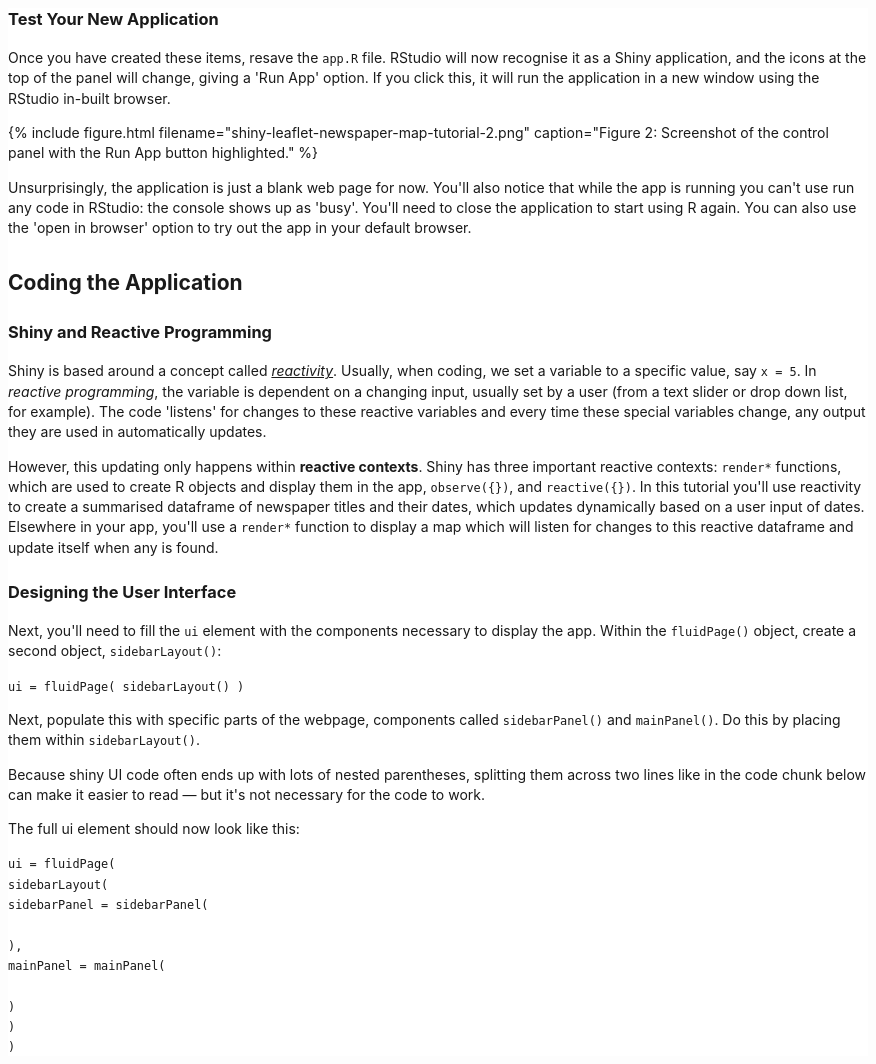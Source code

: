 ### Test Your New Application

Once you have created these items, resave the `app.R` file. RStudio will now recognise it as a Shiny application, and the icons at the top of the panel will change, giving a 'Run App' option. If you click this, it will run the application in a new window using the RStudio in-built browser.

{% include figure.html filename="shiny-leaflet-newspaper-map-tutorial-2.png" caption="Figure 2: Screenshot of the control panel with the Run App button highlighted." %}

Unsurprisingly, the application is just a blank web page for now. You'll also notice that while the app is running you can't use run any code in RStudio: the console shows up as 'busy'. You'll need to close the application to start using R again. You can also use the 'open in browser' option to try out the app in your default browser.

## Coding the Application

### Shiny and Reactive Programming

Shiny is based around a concept called [*reactivity*](https://en.wikipedia.org/wiki/Reactive_programming). Usually, when coding, we set a variable to a specific value, say `x = 5`. In *reactive programming*, the variable is dependent on a changing input, usually set by a user (from a text slider or drop down list, for example). The code 'listens' for changes to these reactive variables and every time these special variables change, any output they are used in automatically updates.

However, this updating only happens within **reactive contexts**. Shiny has three important reactive contexts: `render*` functions, which are used to create R objects and display them in the app, `observe({})`, and `reactive({})`. In this tutorial you'll use reactivity to create a summarised dataframe of newspaper titles and their dates, which updates dynamically based on a user input of dates. Elsewhere in your app, you'll use a `render*` function to display a map which will listen for changes to this reactive dataframe and update itself when any is found.

### Designing the User Interface

Next, you'll need to fill the `ui` element with the components necessary to display the app. Within the `fluidPage()` object, create a second object, `sidebarLayout()`:

```
ui = fluidPage( sidebarLayout() )
```

Next, populate this with specific parts of the webpage, components called `sidebarPanel()` and `mainPanel()`. Do this by placing them within `sidebarLayout()`.

<div class="alert alert-warning">
Because shiny UI code often ends up with lots of nested parentheses, splitting them across two lines like in the code chunk below can make it easier to read — but it's not necessary for the code to work.
</div>

The full ui element should now look like this:

```
ui = fluidPage(
sidebarLayout(
sidebarPanel = sidebarPanel(

),
mainPanel = mainPanel(

)
)
)
```
